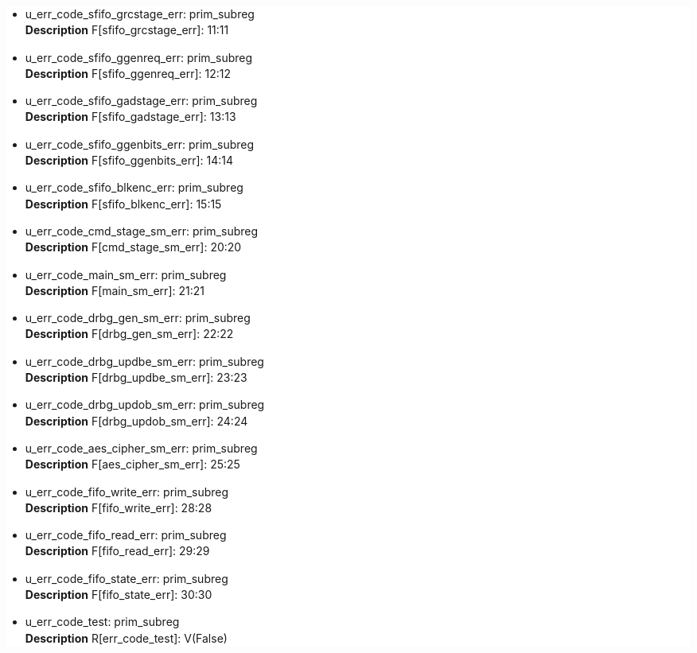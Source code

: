 - u_err_code_sfifo_grcstage_err: prim_subreg
</br>**Description**
   F[sfifo_grcstage_err]: 11:11

- u_err_code_sfifo_ggenreq_err: prim_subreg
</br>**Description**
   F[sfifo_ggenreq_err]: 12:12

- u_err_code_sfifo_gadstage_err: prim_subreg
</br>**Description**
   F[sfifo_gadstage_err]: 13:13

- u_err_code_sfifo_ggenbits_err: prim_subreg
</br>**Description**
   F[sfifo_ggenbits_err]: 14:14

- u_err_code_sfifo_blkenc_err: prim_subreg
</br>**Description**
   F[sfifo_blkenc_err]: 15:15

- u_err_code_cmd_stage_sm_err: prim_subreg
</br>**Description**
   F[cmd_stage_sm_err]: 20:20

- u_err_code_main_sm_err: prim_subreg
</br>**Description**
   F[main_sm_err]: 21:21

- u_err_code_drbg_gen_sm_err: prim_subreg
</br>**Description**
   F[drbg_gen_sm_err]: 22:22

- u_err_code_drbg_updbe_sm_err: prim_subreg
</br>**Description**
   F[drbg_updbe_sm_err]: 23:23

- u_err_code_drbg_updob_sm_err: prim_subreg
</br>**Description**
   F[drbg_updob_sm_err]: 24:24

- u_err_code_aes_cipher_sm_err: prim_subreg
</br>**Description**
   F[aes_cipher_sm_err]: 25:25

- u_err_code_fifo_write_err: prim_subreg
</br>**Description**
   F[fifo_write_err]: 28:28

- u_err_code_fifo_read_err: prim_subreg
</br>**Description**
   F[fifo_read_err]: 29:29

- u_err_code_fifo_state_err: prim_subreg
</br>**Description**
   F[fifo_state_err]: 30:30

- u_err_code_test: prim_subreg
</br>**Description**
 R[err_code_test]: V(False)
